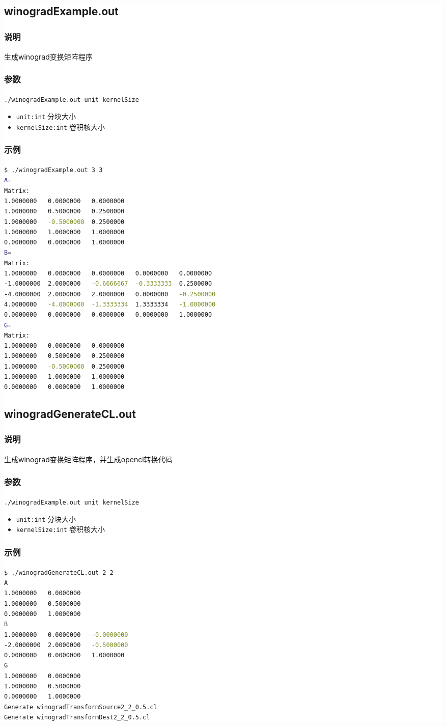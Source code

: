 ## winogradExample.out
### 说明
生成winograd变换矩阵程序
### 参数
`./winogradExample.out unit kernelSize`
- `unit:int` 分块大小
- `kernelSize:int` 卷积核大小
### 示例
```bash
$ ./winogradExample.out 3 3                        
A=
Matrix:
1.0000000	0.0000000	0.0000000	
1.0000000	0.5000000	0.2500000	
1.0000000	-0.5000000	0.2500000	
1.0000000	1.0000000	1.0000000	
0.0000000	0.0000000	1.0000000	
B=
Matrix:
1.0000000	0.0000000	0.0000000	0.0000000	0.0000000	
-1.0000000	2.0000000	-0.6666667	-0.3333333	0.2500000	
-4.0000000	2.0000000	2.0000000	0.0000000	-0.2500000	
4.0000000	-4.0000000	-1.3333334	1.3333334	-1.0000000	
0.0000000	0.0000000	0.0000000	0.0000000	1.0000000	
G=
Matrix:
1.0000000	0.0000000	0.0000000	
1.0000000	0.5000000	0.2500000	
1.0000000	-0.5000000	0.2500000	
1.0000000	1.0000000	1.0000000	
0.0000000	0.0000000	1.0000000
```

## winogradGenerateCL.out
### 说明
生成winograd变换矩阵程序，并生成opencl转换代码
### 参数
`./winogradExample.out unit kernelSize`
- `unit:int` 分块大小
- `kernelSize:int` 卷积核大小
### 示例
```bash
$ ./winogradGenerateCL.out 2 2
A
1.0000000	0.0000000	
1.0000000	0.5000000	
0.0000000	1.0000000	
B
1.0000000	0.0000000	-0.0000000	
-2.0000000	2.0000000	-0.5000000	
0.0000000	0.0000000	1.0000000	
G
1.0000000	0.0000000	
1.0000000	0.5000000	
0.0000000	1.0000000	
Generate winogradTransformSource2_2_0.5.cl
Generate winogradTransformDest2_2_0.5.cl
```
